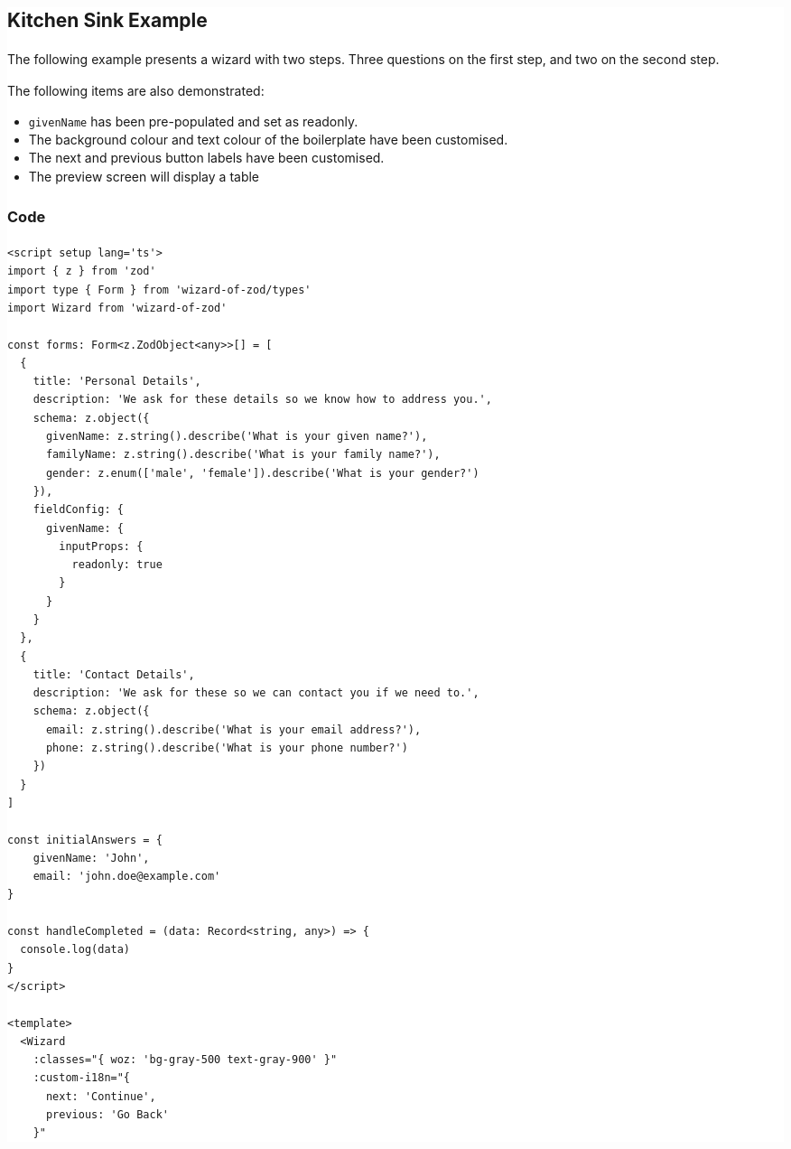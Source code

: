 ## Kitchen Sink Example

The following example presents a wizard with two steps. Three questions on the first step, and two on the second step.

The following items are also demonstrated:

- `givenName` has been pre-populated and set as readonly.
- The background colour and text colour of the boilerplate have been customised.
- The next and previous button labels have been customised.
- The preview screen will display a table

### Code

```vue
<script setup lang='ts'>
import { z } from 'zod'
import type { Form } from 'wizard-of-zod/types'
import Wizard from 'wizard-of-zod'

const forms: Form<z.ZodObject<any>>[] = [
  {
    title: 'Personal Details',
    description: 'We ask for these details so we know how to address you.',
    schema: z.object({
      givenName: z.string().describe('What is your given name?'),
      familyName: z.string().describe('What is your family name?'),
      gender: z.enum(['male', 'female']).describe('What is your gender?')
    }),
    fieldConfig: {
      givenName: {
        inputProps: {
          readonly: true
        }
      }
    }
  },
  {
    title: 'Contact Details',
    description: 'We ask for these so we can contact you if we need to.',
    schema: z.object({
      email: z.string().describe('What is your email address?'),
      phone: z.string().describe('What is your phone number?')
    })
  }
]

const initialAnswers = {
    givenName: 'John',
    email: 'john.doe@example.com'
}

const handleCompleted = (data: Record<string, any>) => {
  console.log(data)
}
</script>

<template>
  <Wizard
    :classes="{ woz: 'bg-gray-500 text-gray-900' }"
    :custom-i18n="{
      next: 'Continue',
      previous: 'Go Back'
    }"
```